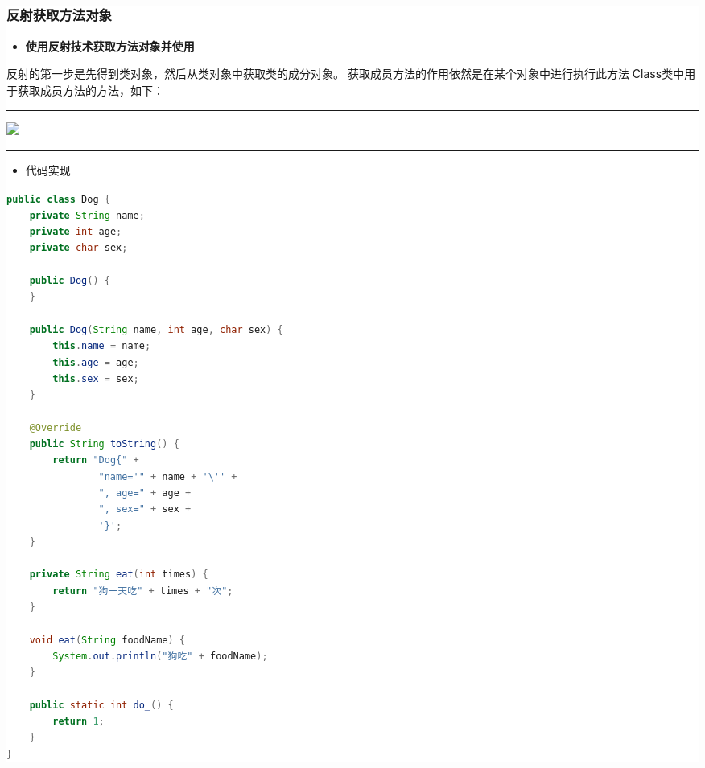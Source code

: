 

### 反射获取方法对象

- **使用反射技术获取方法对象并使用**

反射的第一步是先得到类对象，然后从类对象中获取类的成分对象。
获取成员方法的作用依然是在某个对象中进行执行此方法
Class类中用于获取成员方法的方法，如下：



---

![](http://fgcy-pic.zhamao.ml/Snipaste_2022-03-17_19-55-40.png)

---



- 代码实现

~~~java
public class Dog {
    private String name;
    private int age;
    private char sex;

    public Dog() {
    }

    public Dog(String name, int age, char sex) {
        this.name = name;
        this.age = age;
        this.sex = sex;
    }

    @Override
    public String toString() {
        return "Dog{" +
                "name='" + name + '\'' +
                ", age=" + age +
                ", sex=" + sex +
                '}';
    }

    private String eat(int times) {
        return "狗一天吃" + times + "次";
    }

    void eat(String foodName) {
        System.out.println("狗吃" + foodName);
    }

    public static int do_() {
        return 1;
    }
}

~~~
